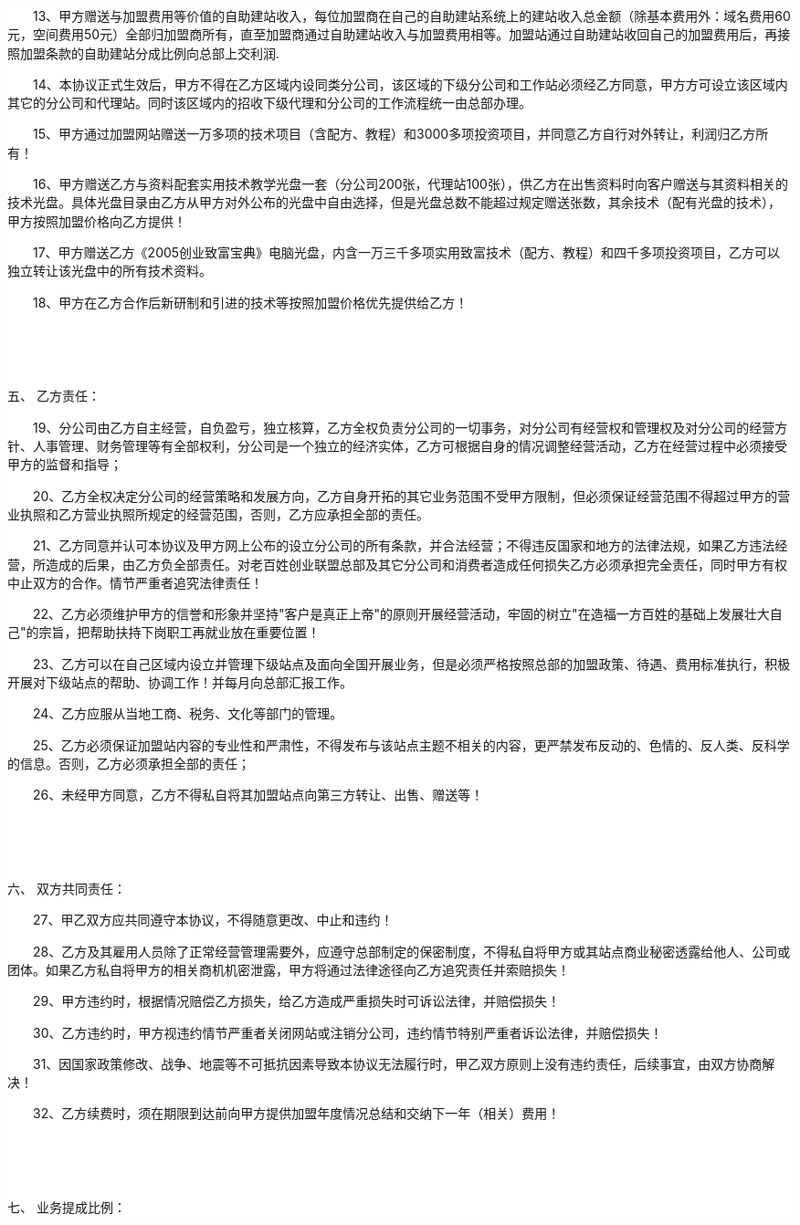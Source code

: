 　　13、甲方赠送与加盟费用等价值的自助建站收入，每位加盟商在自己的自助建站系统上的建站收入总金额（除基本费用外：域名费用60元，空间费用50元）全部归加盟商所有，直至加盟商通过自助建站收入与加盟费用相等。加盟站通过自助建站收回自己的加盟费用后，再接照加盟条款的自助建站分成比例向总部上交利润.

　　14、本协议正式生效后，甲方不得在乙方区域内设同类分公司，该区域的下级分公司和工作站必须经乙方同意，甲方方可设立该区域内其它的分公司和代理站。同时该区域内的招收下级代理和分公司的工作流程统一由总部办理。

　　15、甲方通过加盟网站赠送一万多项的技术项目（含配方、教程）和3000多项投资项目，并同意乙方自行对外转让，利润归乙方所有！

　　16、甲方赠送乙方与资料配套实用技术教学光盘一套（分公司200张，代理站100张），供乙方在出售资料时向客户赠送与其资料相关的技术光盘。具体光盘目录由乙方从甲方对外公布的光盘中自由选择，但是光盘总数不能超过规定赠送张数，其余技术（配有光盘的技术），甲方按照加盟价格向乙方提供！

　　17、甲方赠送乙方《2005创业致富宝典》电脑光盘，内含一万三千多项实用致富技术（配方、教程）和四千多项投资项目，乙方可以独立转让该光盘中的所有技术资料。

　　18、甲方在乙方合作后新研制和引进的技术等按照加盟价格优先提供给乙方！

　　

　　

五、
乙方责任：

　　19、分公司由乙方自主经营，自负盈亏，独立核算，乙方全权负责分公司的一切事务，对分公司有经营权和管理权及对分公司的经营方针、人事管理、财务管理等有全部权利，分公司是一个独立的经济实体，乙方可根据自身的情况调整经营活动，乙方在经营过程中必须接受甲方的监督和指导；

　　20、乙方全权决定分公司的经营策略和发展方向，乙方自身开拓的其它业务范围不受甲方限制，但必须保证经营范围不得超过甲方的营业执照和乙方营业执照所规定的经营范围，否则，乙方应承担全部的责任。

　　21、乙方同意并认可本协议及甲方网上公布的设立分公司的所有条款，并合法经营；不得违反国家和地方的法律法规，如果乙方违法经营，所造成的后果，由乙方负全部责任。对老百姓创业联盟总部及其它分公司和消费者造成任何损失乙方必须承担完全责任，同时甲方有权中止双方的合作。情节严重者追究法律责任！

　　22、乙方必须维护甲方的信誉和形象并坚持"客户是真正上帝"的原则开展经营活动，牢固的树立"在造福一方百姓的基础上发展壮大自己"的宗旨，把帮助扶持下岗职工再就业放在重要位置！

　　23、乙方可以在自己区域内设立并管理下级站点及面向全国开展业务，但是必须严格按照总部的加盟政策、待遇、费用标准执行，积极开展对下级站点的帮助、协调工作！并每月向总部汇报工作。

　　24、乙方应服从当地工商、税务、文化等部门的管理。

　　25、乙方必须保证加盟站内容的专业性和严肃性，不得发布与该站点主题不相关的内容，更严禁发布反动的、色情的、反人类、反科学的信息。否则，乙方必须承担全部的责任；

　　26、未经甲方同意，乙方不得私自将其加盟站点向第三方转让、出售、赠送等！

　　

　　

六、
双方共同责任：

　　27、甲乙双方应共同遵守本协议，不得随意更改、中止和违约！

　　28、乙方及其雇用人员除了正常经营管理需要外，应遵守总部制定的保密制度，不得私自将甲方或其站点商业秘密透露给他人、公司或团体。如果乙方私自将甲方的相关商机机密泄露，甲方将通过法律途径向乙方追究责任并索赔损失！

　　29、甲方违约时，根据情况赔偿乙方损失，给乙方造成严重损失时可诉讼法律，并赔偿损失！

　　30、乙方违约时，甲方视违约情节严重者关闭网站或注销分公司，违约情节特别严重者诉讼法律，并赔偿损失！

　　31、因国家政策修改、战争、地震等不可抵抗因素导致本协议无法履行时，甲乙双方原则上没有违约责任，后续事宜，由双方协商解决！

　　32、乙方续费时，须在期限到达前向甲方提供加盟年度情况总结和交纳下一年（相关）费用！

　　

　　

七、
业务提成比例：

